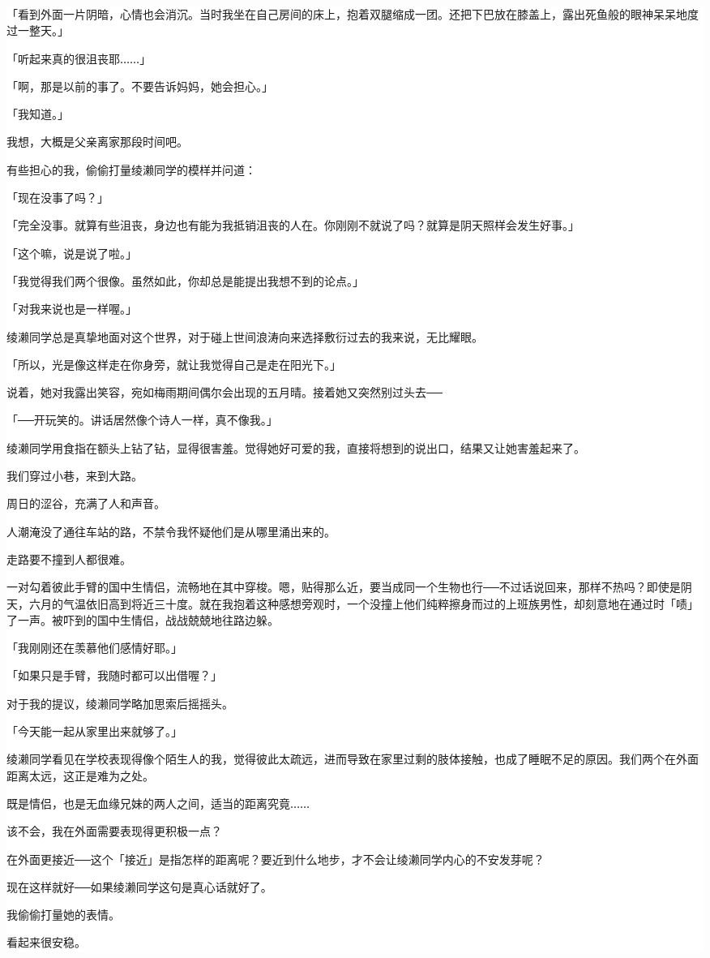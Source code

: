 「看到外面一片阴暗，心情也会消沉。当时我坐在自己房间的床上，抱着双腿缩成一团。还把下巴放在膝盖上，露出死鱼般的眼神呆呆地度过一整天。」

「听起来真的很沮丧耶……」

「啊，那是以前的事了。不要告诉妈妈，她会担心。」

「我知道。」

我想，大概是父亲离家那段时间吧。

有些担心的我，偷偷打量绫濑同学的模样并问道：

「现在没事了吗？」

「完全没事。就算有些沮丧，身边也有能为我抵销沮丧的人在。你刚刚不就说了吗？就算是阴天照样会发生好事。」

「这个嘛，说是说了啦。」

「我觉得我们两个很像。虽然如此，你却总是能提出我想不到的论点。」

「对我来说也是一样喔。」

绫濑同学总是真挚地面对这个世界，对于碰上世间浪涛向来选择敷衍过去的我来说，无比耀眼。

「所以，光是像这样走在你身旁，就让我觉得自己是走在阳光下。」

说着，她对我露出笑容，宛如梅雨期间偶尔会出现的五月晴。接着她又突然别过头去──

「──开玩笑的。讲话居然像个诗人一样，真不像我。」

绫濑同学用食指在额头上钻了钻，显得很害羞。觉得她好可爱的我，直接将想到的说出口，结果又让她害羞起来了。

我们穿过小巷，来到大路。

周日的涩谷，充满了人和声音。

人潮淹没了通往车站的路，不禁令我怀疑他们是从哪里涌出来的。

走路要不撞到人都很难。

一对勾着彼此手臂的国中生情侣，流畅地在其中穿梭。嗯，贴得那么近，要当成同一个生物也行──不过话说回来，那样不热吗？即使是阴天，六月的气温依旧高到将近三十度。就在我抱着这种感想旁观时，一个没撞上他们纯粹擦身而过的上班族男性，却刻意地在通过时「啧」了一声。被吓到的国中生情侣，战战兢兢地往路边躲。

「我刚刚还在羡慕他们感情好耶。」

「如果只是手臂，我随时都可以出借喔？」

对于我的提议，绫濑同学略加思索后摇摇头。

「今天能一起从家里出来就够了。」

绫濑同学看见在学校表现得像个陌生人的我，觉得彼此太疏远，进而导致在家里过剩的肢体接触，也成了睡眠不足的原因。我们两个在外面距离太远，这正是难为之处。

既是情侣，也是无血缘兄妹的两人之间，适当的距离究竟……

该不会，我在外面需要表现得更积极一点？

在外面更接近──这个「接近」是指怎样的距离呢？要近到什么地步，才不会让绫濑同学内心的不安发芽呢？

现在这样就好──如果绫濑同学这句是真心话就好了。

我偷偷打量她的表情。

看起来很安稳。
